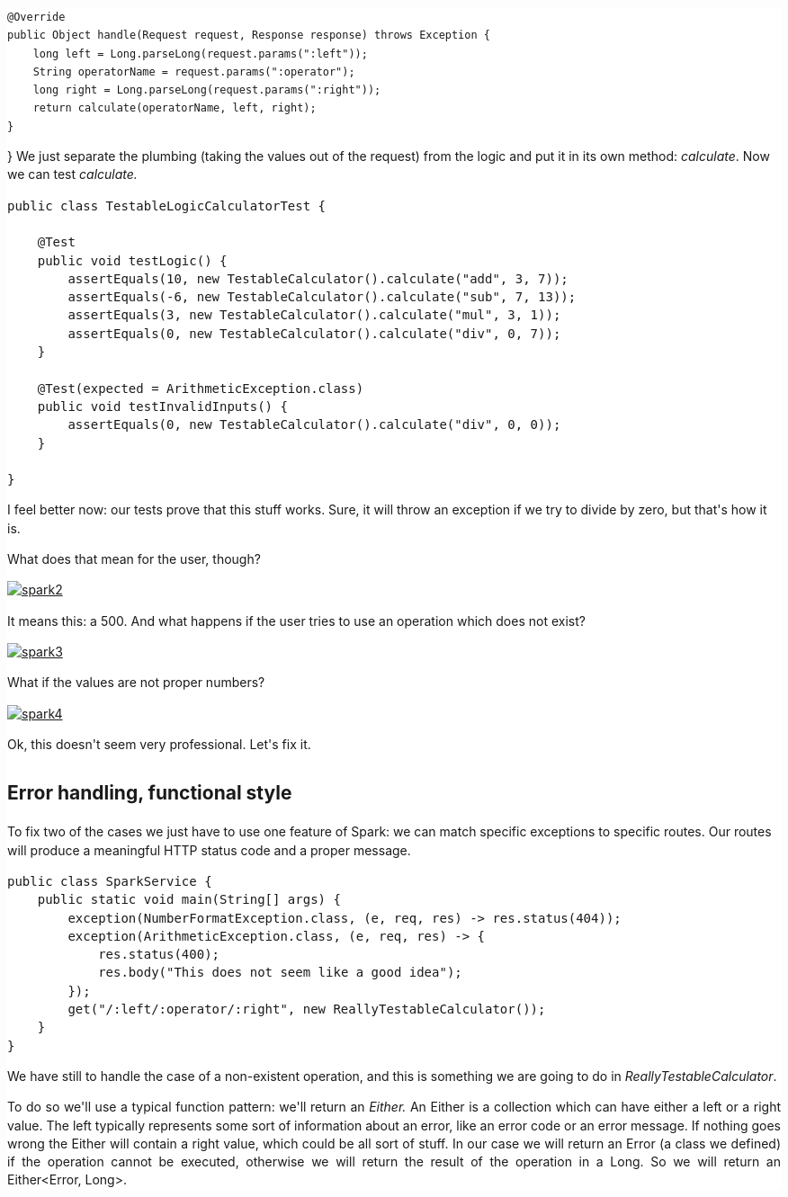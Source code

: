     @Override
    public Object handle(Request request, Response response) throws Exception {
        long left = Long.parseLong(request.params(":left"));
        String operatorName = request.params(":operator");
        long right = Long.parseLong(request.params(":right"));
        return calculate(operatorName, left, right);
    }
}</pre>
We just separate the plumbing (taking the values out of the request) from the logic and put it in its own method: <em>calculate</em>. Now we can test <em>calculate.</em>
<pre class="lang:default decode:true ">public class TestableLogicCalculatorTest {

    @Test
    public void testLogic() {
        assertEquals(10, new TestableCalculator().calculate("add", 3, 7));
        assertEquals(-6, new TestableCalculator().calculate("sub", 7, 13));
        assertEquals(3, new TestableCalculator().calculate("mul", 3, 1));
        assertEquals(0, new TestableCalculator().calculate("div", 0, 7));
    }

    @Test(expected = ArithmeticException.class)
    public void testInvalidInputs() {
        assertEquals(0, new TestableCalculator().calculate("div", 0, 0));
    }

}</pre>
I feel better now: our tests prove that this stuff works. Sure, it will throw an exception if we try to divide by zero, but that's how it is.

What does that mean for the user, though?

<a href="http://www.javaadvent.com/content/uploads/2015/12/spark2.png"><img class="alignnone wp-image-332 size-full" src="http://www.javaadvent.com/content/uploads/2015/12/spark2.png" alt="spark2" width="616" height="335" /></a>

It means this: a 500. And what happens if the user tries to use an operation which does not exist?

<a href="http://www.javaadvent.com/content/uploads/2015/12/spark3.png"><img class="alignnone wp-image-333 size-full" src="http://www.javaadvent.com/content/uploads/2015/12/spark3.png" alt="spark3" width="594" height="349" /></a>

What if the values are not proper numbers?

<a href="http://www.javaadvent.com/content/uploads/2015/12/spark4.png"><img class="alignnone wp-image-334 size-full" src="http://www.javaadvent.com/content/uploads/2015/12/spark4.png" alt="spark4" width="659" height="356" /></a>

Ok, this doesn't seem very professional. Let's fix it.
<h2>Error handling, functional style</h2>
To fix two of the cases we just have to use one feature of Spark: we can match specific exceptions to specific routes. Our routes will produce a meaningful HTTP status code and a proper message.
<pre class="lang:default decode:true">public class SparkService {
    public static void main(String[] args) {
        exception(NumberFormatException.class, (e, req, res) -&gt; res.status(404));
        exception(ArithmeticException.class, (e, req, res) -&gt; {
            res.status(400);
            res.body("This does not seem like a good idea");
        });
        get("/:left/:operator/:right", new ReallyTestableCalculator());
    }
}</pre>
We have still to handle the case of a non-existent operation, and this is something we are going to do in <em>ReallyTestableCalculator</em>.
<p style="text-align: justify;">To do so we'll use a typical function pattern: we'll return an <em>Either</em><em>. </em>An Either is a collection which can have either a left or a right value. The left typically represents some sort of information about an error, like an error code or an error message. If nothing goes wrong the Either will contain a right value, which could be all sort of stuff. In our case we will return an Error (a class we defined) if the operation cannot be executed, otherwise we will return the result of the operation in a Long. So we will return an Either&lt;Error, Long&gt;.</p>
